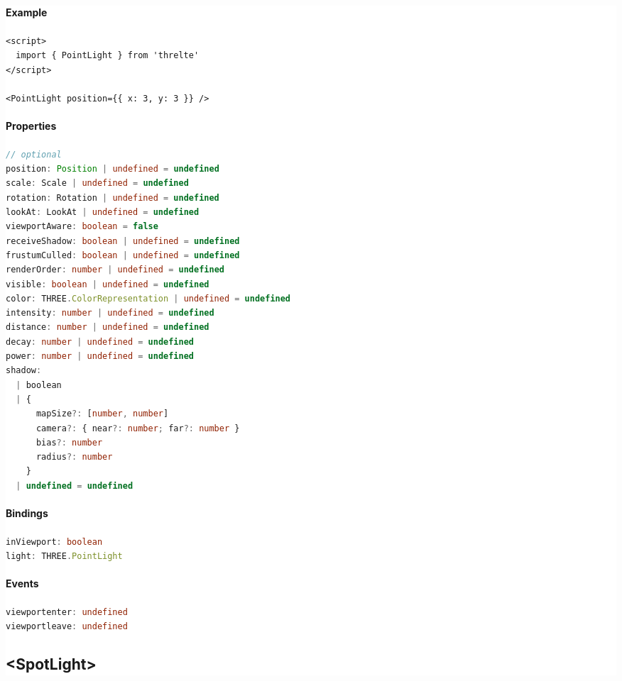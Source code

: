 #### Example

```svelte
<script>
  import { PointLight } from 'threlte'
</script>

<PointLight position={{ x: 3, y: 3 }} />
```

#### Properties

```ts
// optional
position: Position | undefined = undefined
scale: Scale | undefined = undefined
rotation: Rotation | undefined = undefined
lookAt: LookAt | undefined = undefined
viewportAware: boolean = false
receiveShadow: boolean | undefined = undefined
frustumCulled: boolean | undefined = undefined
renderOrder: number | undefined = undefined
visible: boolean | undefined = undefined
color: THREE.ColorRepresentation | undefined = undefined
intensity: number | undefined = undefined
distance: number | undefined = undefined
decay: number | undefined = undefined
power: number | undefined = undefined
shadow:
  | boolean
  | {
      mapSize?: [number, number]
      camera?: { near?: number; far?: number }
      bias?: number
      radius?: number
    }
  | undefined = undefined
```

#### Bindings

```ts
inViewport: boolean
light: THREE.PointLight
```

#### Events

```ts
viewportenter: undefined
viewportleave: undefined
```

## \<SpotLight>
